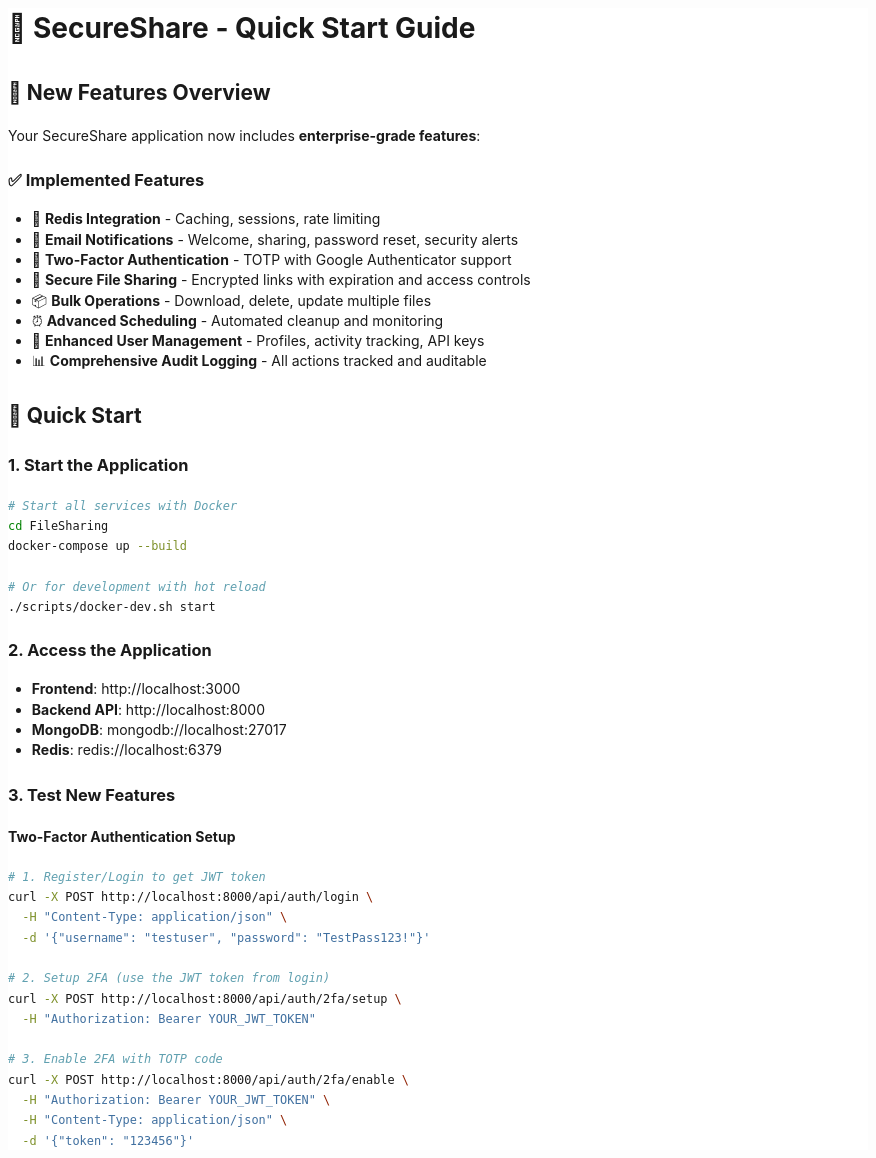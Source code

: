 # 🚀 SecureShare - Quick Start Guide

## 🎯 New Features Overview

Your SecureShare application now includes **enterprise-grade features**:

### ✅ **Implemented Features**
- 🔐 **Redis Integration** - Caching, sessions, rate limiting
- 📧 **Email Notifications** - Welcome, sharing, password reset, security alerts
- 🔐 **Two-Factor Authentication** - TOTP with Google Authenticator support
- 🔗 **Secure File Sharing** - Encrypted links with expiration and access controls
- 📦 **Bulk Operations** - Download, delete, update multiple files
- ⏰ **Advanced Scheduling** - Automated cleanup and monitoring
- 👤 **Enhanced User Management** - Profiles, activity tracking, API keys
- 📊 **Comprehensive Audit Logging** - All actions tracked and auditable

## 🚀 **Quick Start**

### 1. **Start the Application**
```bash
# Start all services with Docker
cd FileSharing
docker-compose up --build

# Or for development with hot reload
./scripts/docker-dev.sh start
```

### 2. **Access the Application**
- **Frontend**: http://localhost:3000
- **Backend API**: http://localhost:8000
- **MongoDB**: mongodb://localhost:27017
- **Redis**: redis://localhost:6379

### 3. **Test New Features**

#### **Two-Factor Authentication Setup**
```bash
# 1. Register/Login to get JWT token
curl -X POST http://localhost:8000/api/auth/login \
  -H "Content-Type: application/json" \
  -d '{"username": "testuser", "password": "TestPass123!"}'

# 2. Setup 2FA (use the JWT token from login)
curl -X POST http://localhost:8000/api/auth/2fa/setup \
  -H "Authorization: Bearer YOUR_JWT_TOKEN"

# 3. Enable 2FA with TOTP code
curl -X POST http://localhost:8000/api/auth/2fa/enable \
  -H "Authorization: Bearer YOUR_JWT_TOKEN" \
  -H "Content-Type: application/json" \
  -d '{"token": "123456"}'
```
